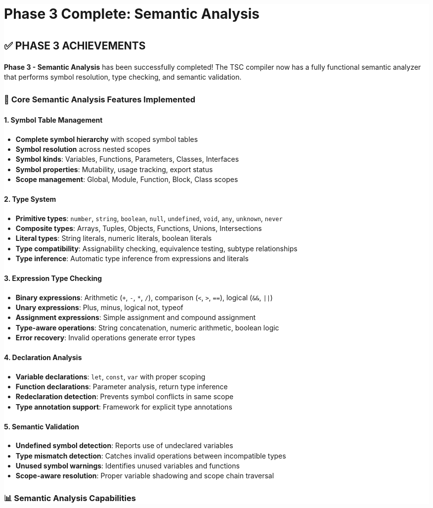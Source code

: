 # Phase 3 Complete: Semantic Analysis

## ✅ PHASE 3 ACHIEVEMENTS

**Phase 3 - Semantic Analysis** has been successfully completed! The TSC compiler now has a fully functional semantic
analyzer that performs symbol resolution, type checking, and semantic validation.

### 🎯 **Core Semantic Analysis Features Implemented**

#### **1. Symbol Table Management**

- **Complete symbol hierarchy** with scoped symbol tables
- **Symbol resolution** across nested scopes
- **Symbol kinds**: Variables, Functions, Parameters, Classes, Interfaces
- **Symbol properties**: Mutability, usage tracking, export status
- **Scope management**: Global, Module, Function, Block, Class scopes

#### **2. Type System**

- **Primitive types**: `number`, `string`, `boolean`, `null`, `undefined`, `void`, `any`, `unknown`, `never`
- **Composite types**: Arrays, Tuples, Objects, Functions, Unions, Intersections
- **Literal types**: String literals, numeric literals, boolean literals
- **Type compatibility**: Assignability checking, equivalence testing, subtype relationships
- **Type inference**: Automatic type inference from expressions and literals

#### **3. Expression Type Checking**

- **Binary expressions**: Arithmetic (`+`, `-`, `*`, `/`), comparison (`<`, `>`, `==`), logical (`&&`, `||`)
- **Unary expressions**: Plus, minus, logical not, typeof
- **Assignment expressions**: Simple assignment and compound assignment
- **Type-aware operations**: String concatenation, numeric arithmetic, boolean logic
- **Error recovery**: Invalid operations generate error types

#### **4. Declaration Analysis**

- **Variable declarations**: `let`, `const`, `var` with proper scoping
- **Function declarations**: Parameter analysis, return type inference
- **Redeclaration detection**: Prevents symbol conflicts in same scope
- **Type annotation support**: Framework for explicit type annotations

#### **5. Semantic Validation**

- **Undefined symbol detection**: Reports use of undeclared variables
- **Type mismatch detection**: Catches invalid operations between incompatible types
- **Unused symbol warnings**: Identifies unused variables and functions
- **Scope-aware resolution**: Proper variable shadowing and scope chain traversal

### 📊 **Semantic Analysis Capabilities**
